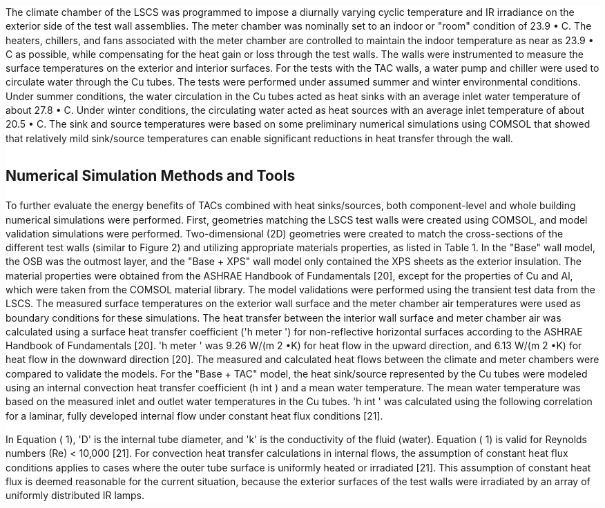 The climate chamber of the LSCS was programmed to impose a diurnally varying cyclic temperature and IR irradiance on the exterior side of the test wall assemblies. The meter chamber was nominally set to an indoor or "room" condition of 23.9 • C. The heaters, chillers, and fans associated with the meter chamber are controlled to maintain the indoor temperature as near as 23.9 • C as possible, while compensating for the heat gain or loss through the test walls. The walls were instrumented to measure the surface temperatures on the exterior and interior surfaces. For the tests with the TAC walls, a water pump and chiller were used to circulate water through the Cu tubes. The tests were performed under assumed summer and winter environmental conditions. Under summer conditions, the water circulation in the Cu tubes acted as heat sinks with an average inlet water temperature of about 27.8 • C. Under winter conditions, the circulating water acted as heat sources with an average inlet temperature of about 20.5 • C. The sink and source temperatures were based on some preliminary numerical simulations using COMSOL that showed that relatively mild sink/source temperatures can enable significant reductions in heat transfer through the wall.

## Numerical Simulation Methods and Tools

To further evaluate the energy benefits of TACs combined with heat sinks/sources, both component-level and whole building numerical simulations were performed. First, geometries matching the LSCS test walls were created using COMSOL, and model validation simulations were performed. Two-dimensional (2D) geometries were created to match the cross-sections of the different test walls (similar to Figure 2) and utilizing appropriate materials properties, as listed in Table 1. In the "Base" wall model, the OSB was the outmost layer, and the "Base + XPS" wall model only contained the XPS sheets as the exterior insulation. The material properties were obtained from the ASHRAE Handbook of Fundamentals [20], except for the properties of Cu and Al, which were taken from the COMSOL material library. The model validations were performed using the transient test data from the LSCS. The measured surface temperatures on the exterior wall surface and the meter chamber air temperatures were used as boundary conditions for these simulations. The heat transfer between the interior wall surface and meter chamber air was calculated using a surface heat transfer coefficient ('h meter ') for non-reflective horizontal surfaces according to the ASHRAE Handbook of Fundamentals [20]. 'h meter ' was 9.26 W/(m 2 •K) for heat flow in the upward direction, and 6.13 W/(m 2 •K) for heat flow in the downward direction [20]. The measured and calculated heat flows between the climate and meter chambers were compared to validate the models. For the "Base + TAC" model, the heat sink/source represented by the Cu tubes were modeled using an internal convection heat transfer coefficient (h int ) and a mean water temperature. The mean water temperature was based on the measured inlet and outlet water temperatures in the Cu tubes. 'h int ' was calculated using the following correlation for a laminar, fully developed internal flow under constant heat flux conditions [21].

In Equation ( 1), 'D' is the internal tube diameter, and 'k' is the conductivity of the fluid (water). Equation ( 1) is valid for Reynolds numbers (Re) < 10,000 [21]. For convection heat transfer calculations in internal flows, the assumption of constant heat flux conditions applies to cases where the outer tube surface is uniformly heated or irradiated [21]. This assumption of constant heat flux is deemed reasonable for the current situation, because the exterior surfaces of the test walls were irradiated by an array of uniformly distributed IR lamps.
